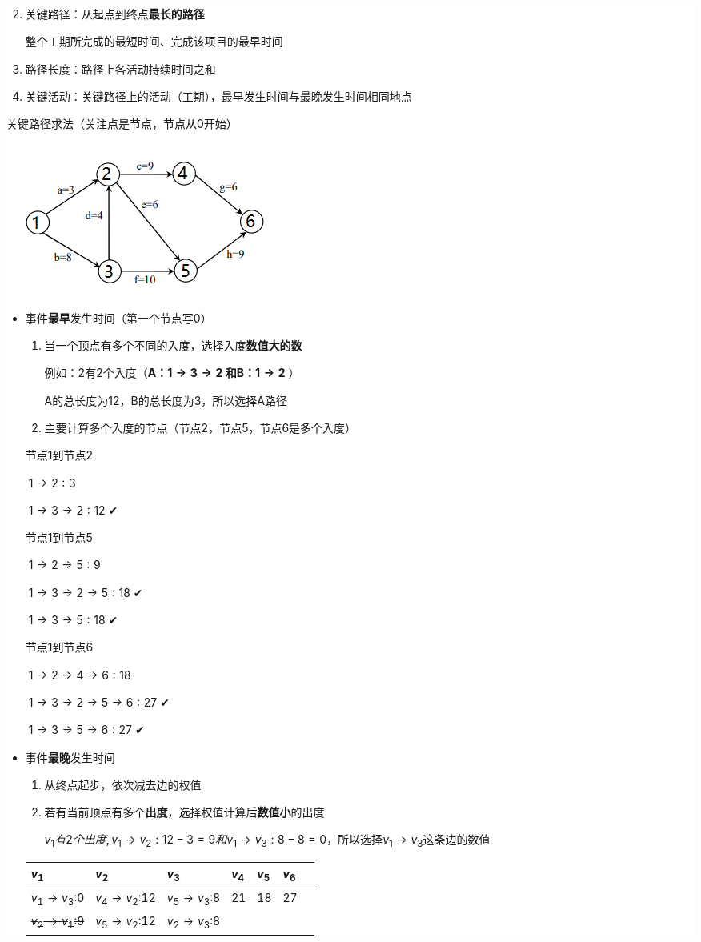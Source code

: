 2. 关键路径：从起点到终点**最长的路径**

    整个工期所完成的最短时间、完成该项目的最早时间

3. 路径长度：路径上各活动持续时间之和

4. 关键活动：关键路径上的活动（工期），最早发生时间与最晚发生时间相同地点

关键路径求法（关注点是节点，节点从0开始）

<img src="assets/关键路径题目.png" />

- 事件**最早**发生时间（第一个节点写0）

  1. 当一个顶点有多个不同的入度，选择入度**数值大的数** 

     例如：2有2个入度（**A：$1\to3\to2$ 和B：$1\to2$** ）

     A的总长度为12，B的总长度为3，所以选择A路径

  2. 主要计算多个入度的节点（节点2，节点5，节点6是多个入度）

  节点1到节点2

  ​	$1\to2:3$

  ​	$1\to3\to2:12$ ✔

  节点1到节点5

  ​	$1\to2\to 5:9$

  ​	$1\to 3\to2\to5:18$ ✔

  ​	$1\to3\to5:18$​ ✔

  节点1到节点6

  ​	$1\to2\to4\to6:18$

  ​	$1\to 3\to2\to5\to6:27$ ✔

  ​	$1\to3\to5\to6:27$​ ✔

- 事件**最晚**发生时间

  1. 从终点起步，依次减去边的权值

  2. 若有当前顶点有多个**出度**，选择权值计算后**数值小**的出度

     $v_1有2个出度,v_1\to v_2:12-3=9和v_1\to v_3:8-8=0$，所以选择$v_1\to v_3$这条边的数值

  | $v_1$              | $v_2$           | $v_3$          | $v_4$ | $v_5$ | $v_6$ |      |
  | ------------------ | --------------- | -------------- | ----- | ----- | ----- | ---- |
  | $v_1\to v_3$:0     | $v_4\to v_2$:12 | $v_5\to v_3$:8 | 21    | 18    | 27    |      |
  | ~~$v_2\to v_1$:9~~ | $v_5\to v_2$:12 | $v_2\to v_3$:8 |       |       |       |      |
